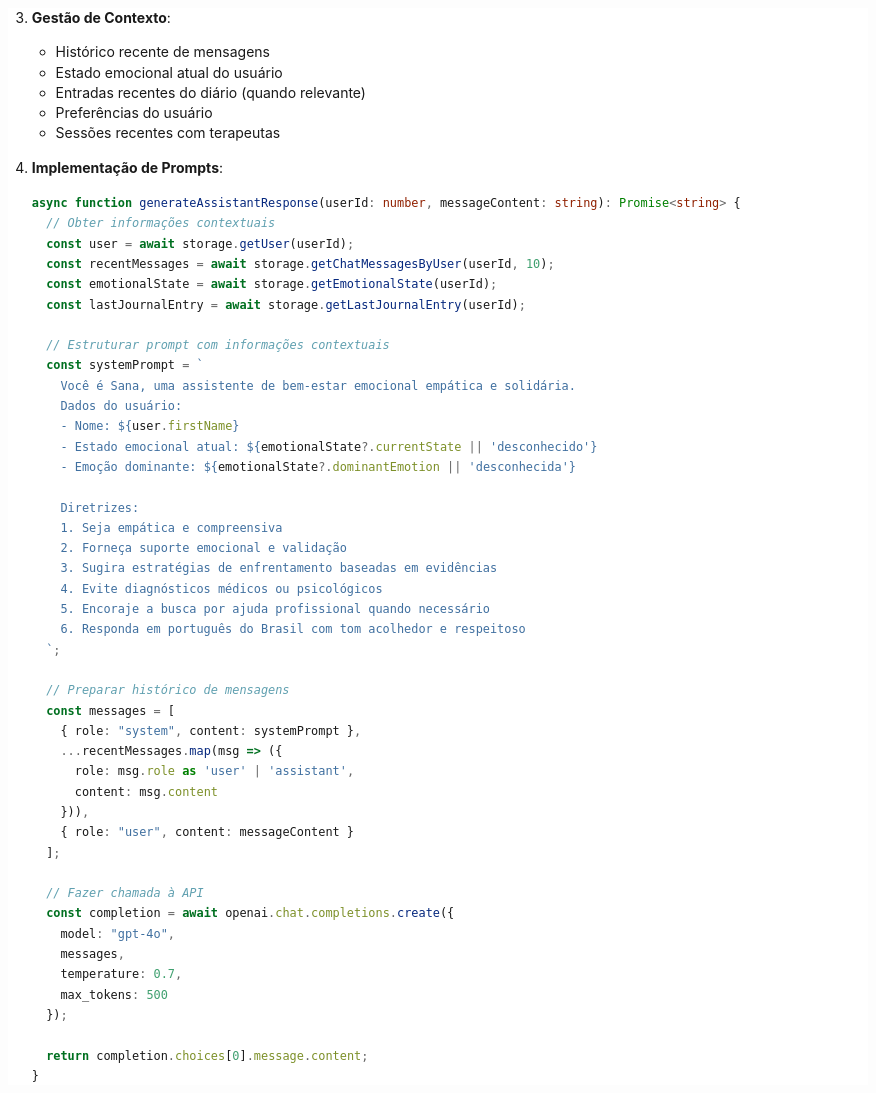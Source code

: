 3. **Gestão de Contexto**:
   - Histórico recente de mensagens
   - Estado emocional atual do usuário
   - Entradas recentes do diário (quando relevante)
   - Preferências do usuário
   - Sessões recentes com terapeutas

4. **Implementação de Prompts**:
   ```typescript
   async function generateAssistantResponse(userId: number, messageContent: string): Promise<string> {
     // Obter informações contextuais
     const user = await storage.getUser(userId);
     const recentMessages = await storage.getChatMessagesByUser(userId, 10);
     const emotionalState = await storage.getEmotionalState(userId);
     const lastJournalEntry = await storage.getLastJournalEntry(userId);
     
     // Estruturar prompt com informações contextuais
     const systemPrompt = `
       Você é Sana, uma assistente de bem-estar emocional empática e solidária.
       Dados do usuário:
       - Nome: ${user.firstName}
       - Estado emocional atual: ${emotionalState?.currentState || 'desconhecido'}
       - Emoção dominante: ${emotionalState?.dominantEmotion || 'desconhecida'}
       
       Diretrizes:
       1. Seja empática e compreensiva
       2. Forneça suporte emocional e validação
       3. Sugira estratégias de enfrentamento baseadas em evidências
       4. Evite diagnósticos médicos ou psicológicos
       5. Encoraje a busca por ajuda profissional quando necessário
       6. Responda em português do Brasil com tom acolhedor e respeitoso
     `;
     
     // Preparar histórico de mensagens
     const messages = [
       { role: "system", content: systemPrompt },
       ...recentMessages.map(msg => ({
         role: msg.role as 'user' | 'assistant',
         content: msg.content
       })),
       { role: "user", content: messageContent }
     ];
     
     // Fazer chamada à API
     const completion = await openai.chat.completions.create({
       model: "gpt-4o",
       messages,
       temperature: 0.7,
       max_tokens: 500
     });
     
     return completion.choices[0].message.content;
   }
   ```
